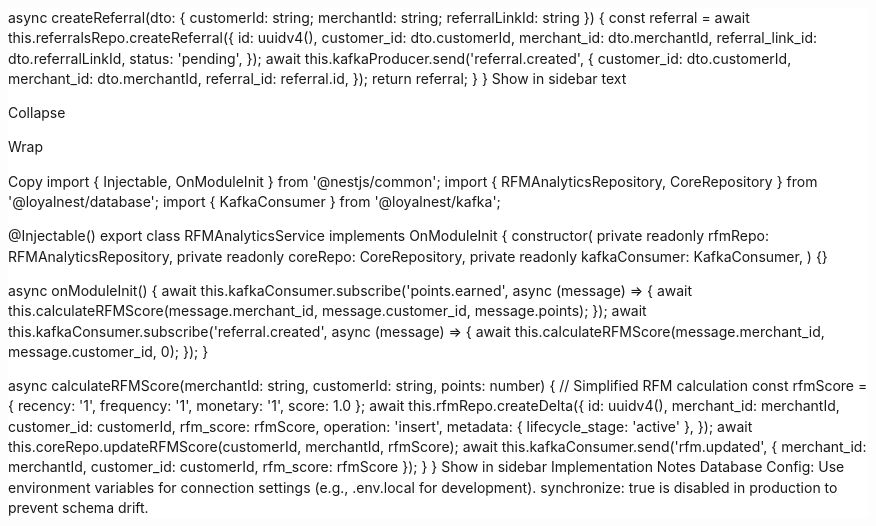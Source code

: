   async createReferral(dto: { customerId: string; merchantId: string; referralLinkId: string }) {
    const referral = await this.referralsRepo.createReferral({
      id: uuidv4(),
      customer_id: dto.customerId,
      merchant_id: dto.merchantId,
      referral_link_id: dto.referralLinkId,
      status: 'pending',
    });
    await this.kafkaProducer.send('referral.created', {
      customer_id: dto.customerId,
      merchant_id: dto.merchantId,
      referral_id: referral.id,
    });
    return referral;
  }
}
Show in sidebar
text

Collapse

Wrap

Copy
import { Injectable, OnModuleInit } from '@nestjs/common';
import { RFMAnalyticsRepository, CoreRepository } from '@loyalnest/database';
import { KafkaConsumer } from '@loyalnest/kafka';

@Injectable()
export class RFMAnalyticsService implements OnModuleInit {
  constructor(
    private readonly rfmRepo: RFMAnalyticsRepository,
    private readonly coreRepo: CoreRepository,
    private readonly kafkaConsumer: KafkaConsumer,
  ) {}

  async onModuleInit() {
    await this.kafkaConsumer.subscribe('points.earned', async (message) => {
      await this.calculateRFMScore(message.merchant_id, message.customer_id, message.points);
    });
    await this.kafkaConsumer.subscribe('referral.created', async (message) => {
      await this.calculateRFMScore(message.merchant_id, message.customer_id, 0);
    });
  }

  async calculateRFMScore(merchantId: string, customerId: string, points: number) {
    // Simplified RFM calculation
    const rfmScore = { recency: '1', frequency: '1', monetary: '1', score: 1.0 };
    await this.rfmRepo.createDelta({
      id: uuidv4(),
      merchant_id: merchantId,
      customer_id: customerId,
      rfm_score: rfmScore,
      operation: 'insert',
      metadata: { lifecycle_stage: 'active' },
    });
    await this.coreRepo.updateRFMScore(customerId, merchantId, rfmScore);
    await this.kafkaConsumer.send('rfm.updated', { merchant_id: merchantId, customer_id: customerId, rfm_score: rfmScore });
  }
}
Show in sidebar
Implementation Notes
Database Config:
Use environment variables for connection settings (e.g., .env.local for development).
synchronize: true is disabled in production to prevent schema drift.